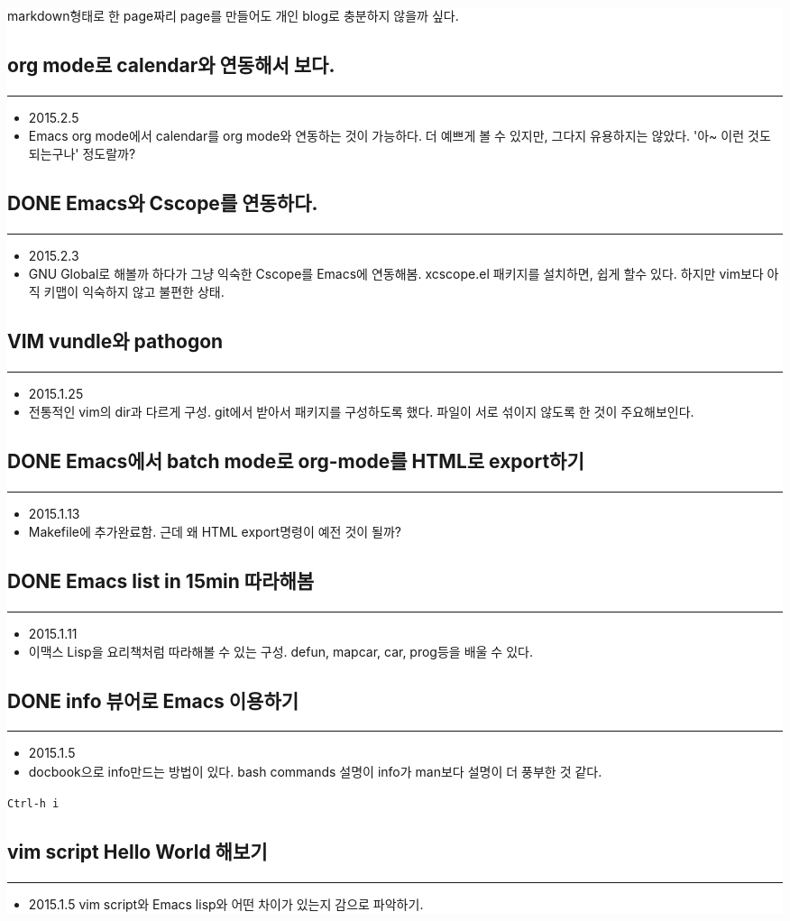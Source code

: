 markdown형태로 한 page짜리 page를 만들어도 개인 blog로 충분하지 않을까 싶다.

## org mode로 calendar와 연동해서 보다.
***
- 2015.2.5
- Emacs org mode에서 calendar를 org mode와 연동하는 것이 가능하다.  더 예쁘게 볼 수 있지만, 그다지 유용하지는 않았다. '아~ 이런 것도 되는구나' 정도랄까?

## DONE Emacs와 Cscope를 연동하다.
***
- 2015.2.3
- GNU Global로 해볼까 하다가 그냥 익숙한 Cscope를 Emacs에 연동해봄. xcscope.el 패키지를 설치하면, 쉽게 할수 있다. 하지만 vim보다 아직 키맵이 익숙하지 않고 불편한 상태.

## VIM vundle와 pathogon
***
- 2015.1.25
- 전통적인 vim의 dir과 다르게 구성. git에서 받아서 패키지를 구성하도록 했다. 파일이 서로 섞이지 않도록 한 것이 주요해보인다.

## DONE Emacs에서 batch mode로 org-mode를 HTML로 export하기
***
- 2015.1.13
- Makefile에 추가완료함. 근데 왜 HTML export명령이 예전 것이 될까?

## DONE Emacs list in 15min 따라해봄
***
- 2015.1.11
- 이맥스 Lisp을 요리책처럼 따라해볼 수 있는 구성. defun, mapcar, car, prog등을 배울 수 있다.

## DONE info 뷰어로 Emacs 이용하기
***
- 2015.1.5
- docbook으로 info만드는 방법이 있다. bash commands 설명이 info가 man보다 설명이 더 풍부한 것 같다.

```
Ctrl-h i
```

## vim script Hello World 해보기
***
- 2015.1.5 vim script와 Emacs lisp와 어떤 차이가 있는지 감으로 파악하기.
